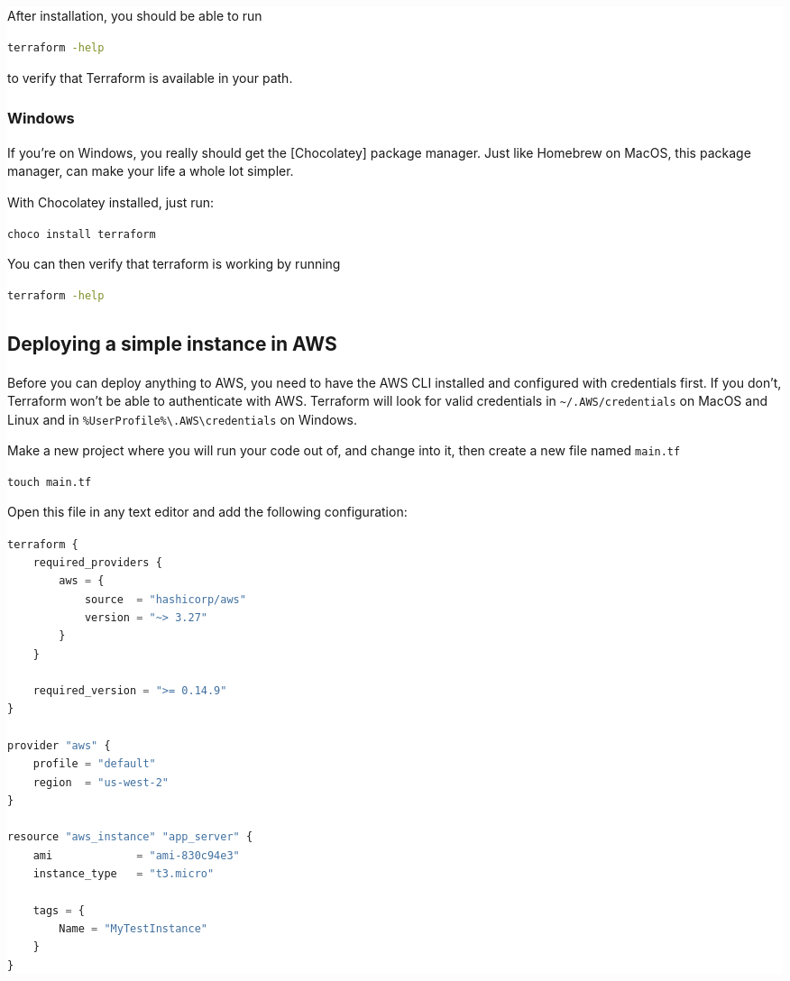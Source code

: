After installation, you should be able to run 
```bash
terraform -help
```
to verify that Terraform is available in your path. 

### Windows
If you’re on Windows, you really should get the [Chocolatey] package manager. Just like Homebrew on MacOS, this package manager, can make your life a whole lot simpler.

With Chocolatey installed, just run:
```bash
choco install terraform
```

You can then verify that terraform is working by running
```bash
terraform -help
```

## Deploying a simple instance in AWS
Before you can deploy anything to AWS, you need to have the AWS CLI installed and configured with credentials first. If you don’t, Terraform won’t be able to authenticate with AWS. Terraform will look for valid credentials in `~/.AWS/credentials` on MacOS and Linux and in `%UserProfile%\.AWS\credentials` on Windows.

Make a new project where you will run your code out of, and change into it, then create a new file named `main.tf`

```
touch main.tf
```

Open this file in any text editor and add the following configuration:

```typescript
terraform {
	required_providers {
		aws = {
			source 	= "hashicorp/aws"
			version	= "~> 3.27"
		}
	}

	required_version = ">= 0.14.9"
}

provider "aws" {
	profile = "default"
	region	= "us-west-2"
}

resource "aws_instance" "app_server" {
	ami				= "ami-830c94e3"
	instance_type	= "t3.micro"

	tags = {
		Name = "MyTestInstance"
	}
}
```
